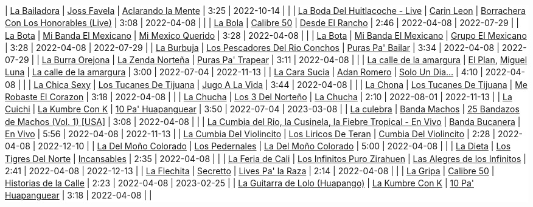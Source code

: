 | [La Bailadora](https://open.spotify.com/track/2l52pr1dzM4fHEhQUMqOAU) | [Joss Favela](https://open.spotify.com/artist/0EocQPg9ycs21gcvaVm9hh) | [Aclarando la Mente](https://open.spotify.com/album/1g0abe216Yaxv2GNMaaL6L) | 3:25 | 2022-10-14 |  |
| [La Boda Del Huitlacoche \- Live](https://open.spotify.com/track/1Tcm4Qi0lbzXofH11MIzJs) | [Carin Leon](https://open.spotify.com/artist/66ihevNkSYNzRAl44dx6jJ) | [Borrachera Con Los Honorables \(Live\)](https://open.spotify.com/album/6dvpGPwp36h1DYPUbp2dmv) | 3:08 | 2022-04-08 |  |
| [La Bola](https://open.spotify.com/track/4IXJ4Njhv9JzUv0qADL6Cj) | [Calibre 50](https://open.spotify.com/artist/4jogXSSvlyMkODGSZ2wc2P) | [Desde El Rancho](https://open.spotify.com/album/3JGd3lmLv4Z7pQUZPu6EnH) | 2:46 | 2022-04-08 | 2022-07-29 |
| [La Bota](https://open.spotify.com/track/5s3IWiEUyNocPtapPxqlPd) | [Mi Banda El Mexicano](https://open.spotify.com/artist/0OhiQFSqbnnmB52NWEpsO5) | [Mi Mexico Querido](https://open.spotify.com/album/74CA8KMf2pVVGl7FBxexQ1) | 3:28 | 2022-04-08 |  |
| [La Bota](https://open.spotify.com/track/3kUmCQhA8aFuKPYcZYNJ0X) | [Mi Banda El Mexicano](https://open.spotify.com/artist/0OhiQFSqbnnmB52NWEpsO5) | [Grupo El Mexicano](https://open.spotify.com/album/06QIUFuTgAr4DNUeuu9sX8) | 3:28 | 2022-04-08 | 2022-07-29 |
| [La Burbuja](https://open.spotify.com/track/5pvBIJorjwInDZ1pb4z4Ss) | [Los Pescadores Del Rio Conchos](https://open.spotify.com/artist/3h88VTqRj3GbUd2W41ZY5U) | [Puras Pa' Bailar](https://open.spotify.com/album/1DX631EvBGo3pSOv8EwatU) | 3:34 | 2022-04-08 | 2022-07-29 |
| [La Burra Orejona](https://open.spotify.com/track/2U8586LzgHPHmcqd2PlQWV) | [La Zenda Norteña](https://open.spotify.com/artist/01brs471Oes6kMnkVJBfGG) | [Puras Pa' Trapear](https://open.spotify.com/album/6QEmoG8M2vcht04iyp0fVH) | 3:11 | 2022-04-08 |  |
| [La calle de la amargura](https://open.spotify.com/track/4Pokg7TSQL2yPfHmEIvFhu) | [El Plan](https://open.spotify.com/artist/6hC4K4CHuu5MRsNUHAqqdy), [Miguel Luna](https://open.spotify.com/artist/5JoUEakYZibytvcZgMFAVz) | [La calle de la amargura](https://open.spotify.com/album/7kvIf824MwQfcUBOZuNGtb) | 3:00 | 2022-07-04 | 2022-11-13 |
| [La Cara Sucia](https://open.spotify.com/track/5ztf8zS3mOOibAOEc6jhuA) | [Adan Romero](https://open.spotify.com/artist/1gkGKzeXQYnVPI76yDlOqz) | [Solo Un Dia…](https://open.spotify.com/album/6CpCo3owrPMEiQjREEFuk0) | 4:10 | 2022-04-08 |  |
| [La Chica Sexy](https://open.spotify.com/track/2kSIYlXbNK6JQ8F2n8TDLW) | [Los Tucanes De Tijuana](https://open.spotify.com/artist/014WIDx7H4BRCHB1faiisK) | [Jugo A La Vida](https://open.spotify.com/album/5lgrTxeADbH5owlSV1tagK) | 3:44 | 2022-04-08 |  |
| [La Chona](https://open.spotify.com/track/6pq7EtEDWgD5Sh02RJaXK7) | [Los Tucanes De Tijuana](https://open.spotify.com/artist/014WIDx7H4BRCHB1faiisK) | [Me Robaste El Corazon](https://open.spotify.com/album/127PyrgkTjtB5HTFNlIG2Y) | 3:18 | 2022-04-08 |  |
| [La Chucha](https://open.spotify.com/track/4D0nMy6ertx5YXsmBWux5p) | [Los 3 Del Norteño](https://open.spotify.com/artist/6E56D3DChYTAJTn65CiGDT) | [La Chucha](https://open.spotify.com/album/1PPUm7GpAdJ2HOMgXsYRNo) | 2:10 | 2022-08-01 | 2022-11-13 |
| [La Cuichi](https://open.spotify.com/track/2Rgxqta8JeqNeGWmX1bRWP) | [La Kumbre Con K](https://open.spotify.com/artist/4YsOJficccPjUQ8xGgObh3) | [10 Pa' Huapanguear](https://open.spotify.com/album/4XEQwR2ThYEitmYIv9g4Di) | 3:50 | 2022-07-04 | 2023-03-08 |
| [La culebra](https://open.spotify.com/track/6bJlR3XVNgAOIkKdiKkZz4) | [Banda Machos](https://open.spotify.com/artist/7MyUjj79oHy7I8RocrtzZ2) | [25 Bandazos de Machos \(Vol\. 1\) \[USA\]](https://open.spotify.com/album/641IjGwd385qV3RVouieUv) | 3:08 | 2022-04-08 |  |
| [La Cumbia del Rio, la Cusinela, la Fiebre Tropical \- En Vivo](https://open.spotify.com/track/5xIFQUNjIDOs89UsTKSQu9) | [Banda Bucanera](https://open.spotify.com/artist/2sudy981RKHBlYmb5ByWSy) | [En Vivo](https://open.spotify.com/album/68Kjwy354fRRFUSpFTO7nx) | 5:56 | 2022-04-08 | 2022-11-13 |
| [La Cumbia Del Violincito](https://open.spotify.com/track/4b7AfeFx5lU4gfRtgNujCS) | [Los Liricos De Teran](https://open.spotify.com/artist/2ntYKfS76BFvXmxki4DlgJ) | [Cumbia Del Violincito](https://open.spotify.com/album/605BJyaAQNPrwOptIBDZ8K) | 2:28 | 2022-04-08 | 2022-12-10 |
| [La Del Moño Colorado](https://open.spotify.com/track/4fkCG6ZvZ4oFHnNJQmD0lE) | [Los Pedernales](https://open.spotify.com/artist/2t9iBcBG9KoBeOZHevRzsc) | [La Del Moño Colorado](https://open.spotify.com/album/6I8NtD0YFtJn6osq3YPadR) | 5:00 | 2022-04-08 |  |
| [La Dieta](https://open.spotify.com/track/04sxuAgtJtxwB7zbhJiHMs) | [Los Tigres Del Norte](https://open.spotify.com/artist/3hYtANQYrE6pd2PbtEyTIy) | [Incansables](https://open.spotify.com/album/6V9J3vERD2KrRZmWQ1dHAS) | 2:35 | 2022-04-08 |  |
| [La Feria de Cali](https://open.spotify.com/track/1yNugyc4i6Jym2iHc6aRpm) | [Los Infinitos Puro Zirahuen](https://open.spotify.com/artist/1CUhdRw7cr3alXldvYkuH9) | [Las Alegres de los Infinitos](https://open.spotify.com/album/2i5ASZlby3bDtfMaAMAr3d) | 2:41 | 2022-04-08 | 2022-12-13 |
| [La Flechita](https://open.spotify.com/track/5qmaaLhRmb0QZZtsLwYVwr) | [Secretto](https://open.spotify.com/artist/1p2oJls3t03KjBx99Lj2ZQ) | [Lives Pa' la Raza](https://open.spotify.com/album/5yMgi325xqK2QyENnFzCHU) | 2:14 | 2022-04-08 |  |
| [La Gripa](https://open.spotify.com/track/2xRxYAw3XRcT1LGI0AnZuz) | [Calibre 50](https://open.spotify.com/artist/4jogXSSvlyMkODGSZ2wc2P) | [Historias de la Calle](https://open.spotify.com/album/68oeH15c0id8blWP7cOu5T) | 2:23 | 2022-04-08 | 2023-02-25 |
| [La Guitarra de Lolo \(Huapango\)](https://open.spotify.com/track/13dUAJU2seBDHy3VVBSO4i) | [La Kumbre Con K](https://open.spotify.com/artist/4YsOJficccPjUQ8xGgObh3) | [10 Pa' Huapanguear](https://open.spotify.com/album/4XEQwR2ThYEitmYIv9g4Di) | 3:18 | 2022-04-08 |  |